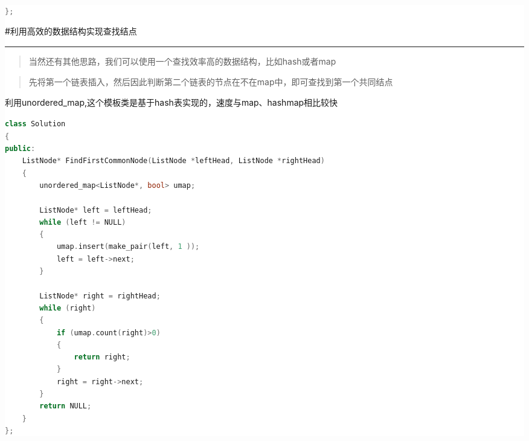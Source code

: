 ```cpp
};
```



#利用高效的数据结构实现查找结点

-------



>当然还有其他思路，我们可以使用一个查找效率高的数据结构，比如hash或者map

>

>先将第一个链表插入，然后因此判断第二个链表的节点在不在map中，即可查找到第一个共同结点



利用unordered_map,这个模板类是基于hash表实现的，速度与map、hashmap相比较快

```cpp
class Solution
{
public:
    ListNode* FindFirstCommonNode(ListNode *leftHead, ListNode *rightHead)
    {
        unordered_map<ListNode*, bool> umap;
        
        ListNode* left = leftHead;
        while (left != NULL)
        {
            umap.insert(make_pair(left, 1 ));
            left = left->next;
        }
        
        ListNode* right = rightHead;
        while (right)
        {
            if (umap.count(right)>0)
            {
                return right;
            }
            right = right->next;
        }
        return NULL;
    }
};
```